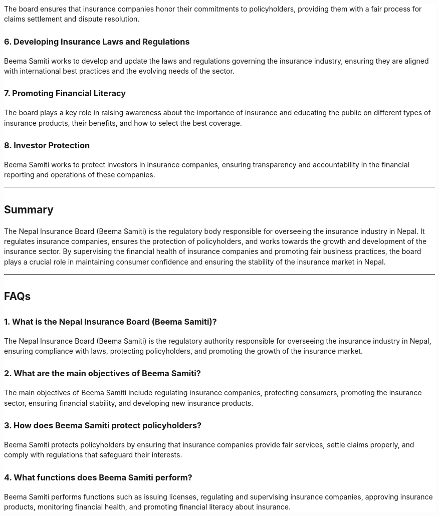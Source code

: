 The board ensures that insurance companies honor their commitments to policyholders, providing them with a fair process for claims settlement and dispute resolution.

### 6. **Developing Insurance Laws and Regulations**

Beema Samiti works to develop and update the laws and regulations governing the insurance industry, ensuring they are aligned with international best practices and the evolving needs of the sector.

### 7. **Promoting Financial Literacy**

The board plays a key role in raising awareness about the importance of insurance and educating the public on different types of insurance products, their benefits, and how to select the best coverage.

### 8. **Investor Protection**

Beema Samiti works to protect investors in insurance companies, ensuring transparency and accountability in the financial reporting and operations of these companies.

---

## Summary

The Nepal Insurance Board (Beema Samiti) is the regulatory body responsible for overseeing the insurance industry in Nepal. It regulates insurance companies, ensures the protection of policyholders, and works towards the growth and development of the insurance sector. By supervising the financial health of insurance companies and promoting fair business practices, the board plays a crucial role in maintaining consumer confidence and ensuring the stability of the insurance market in Nepal.

---

## FAQs

### 1. What is the Nepal Insurance Board (Beema Samiti)?

The Nepal Insurance Board (Beema Samiti) is the regulatory authority responsible for overseeing the insurance industry in Nepal, ensuring compliance with laws, protecting policyholders, and promoting the growth of the insurance market.

### 2. What are the main objectives of Beema Samiti?

The main objectives of Beema Samiti include regulating insurance companies, protecting consumers, promoting the insurance sector, ensuring financial stability, and developing new insurance products.

### 3. How does Beema Samiti protect policyholders?

Beema Samiti protects policyholders by ensuring that insurance companies provide fair services, settle claims properly, and comply with regulations that safeguard their interests.

### 4. What functions does Beema Samiti perform?

Beema Samiti performs functions such as issuing licenses, regulating and supervising insurance companies, approving insurance products, monitoring financial health, and promoting financial literacy about insurance.
